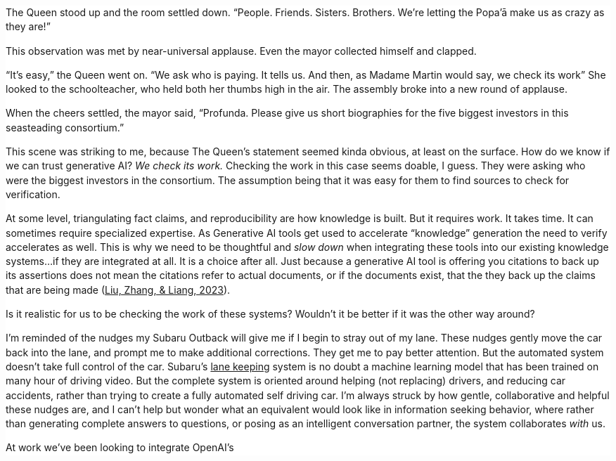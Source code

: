 <p>
The Queen stood up and the room settled down. “People. Friends. Sisters.
Brothers. We’re letting the Popa’ā make us as crazy as they are!”
</p>
<p>
This observation was met by near-universal applause. Even the mayor
collected himself and clapped.
</p>
<p>
“It’s easy,” the Queen went on. “We ask who is paying. It tells us. And
then, as Madame Martin would say, we check its work” She looked to the
schoolteacher, who held both her thumbs high in the air. The assembly
broke into a new round of applause.
</p>
When the cheers settled, the mayor said, “Profunda. Please give us short
biographies for the five biggest investors in this seasteading
consortium.”
</blockquote>
<p>
This scene was striking to me, because The Queen’s statement seemed
kinda obvious, at least on the surface. How do we know if we can trust
generative AI? <em>We check its work.</em> Checking the work in this
case seems doable, I guess. They were asking who were the biggest
investors in the consortium. The assumption being that it was easy for
them to find sources to check for verification.
</p>
<p>
At some level, triangulating fact claims, and reproducibility are how
knowledge is built. But it requires work. It takes time. It can
sometimes require specialized expertise. As Generative AI tools get used
to accelerate “knowledge” generation the need to verify accelerates as
well. This is why we need to be thoughtful and <em>slow down</em> when
integrating these tools into our existing knowledge systems…if they are
integrated at all. It is a choice after all. Just because a generative
AI tool is offering you citations to back up its assertions does not
mean the citations refer to actual documents, or if the documents exist,
that the they back up the claims that are being made <span
class="citation" data-cites="Liu:2023">(<a href="#ref-Liu:2023"
role="doc-biblioref">Liu, Zhang, &amp; Liang, 2023</a>)</span>.
</p>
<p>
Is it realistic for us to be checking the work of these systems?
Wouldn’t it be better if it was the other way around?
</p>
<p>
I’m reminded of the nudges my Subaru Outback will give me if I begin to
stray out of my lane. These nudges gently move the car back into the
lane, and prompt me to make additional corrections. They get me to pay
better attention. But the automated system doesn’t take full control of
the car. Subaru’s <a
href="https://en.wikipedia.org/wiki/Lane_departure_warning_system#Lane_keeping_and_next_technologies">lane
keeping</a> system is no doubt a machine learning model that has been
trained on many hour of driving video. But the complete system is
oriented around helping (not replacing) drivers, and reducing car
accidents, rather than trying to create a fully automated self driving
car. I’m always struck by how gentle, collaborative and helpful these
nudges are, and I can’t help but wonder what an equivalent would look
like in information seeking behavior, where rather than generating
complete answers to questions, or posing as an intelligent conversation
partner, the system collaborates <em>with</em> us.
</p>
<p>
At work we’ve been looking to integrate OpenAI’s <a